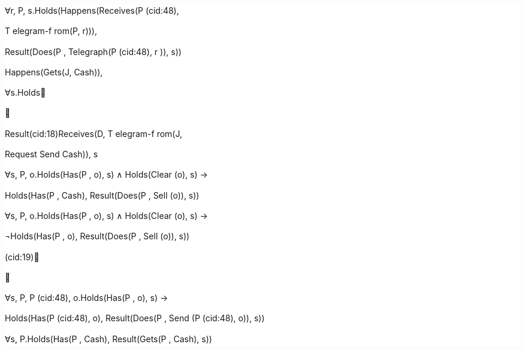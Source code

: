 ∀r, P, s.Holds(Happens(Receives(P (cid:48),

T elegram-f rom(P, r))),

Result(Does(P , Telegraph(P (cid:48), r )), s))

Happens(Gets(J, Cash)),

∀s.Holds



Result(cid:18)Receives(D, T elegram-f rom(J,

Request Send Cash)), s

∀s, P, o.Holds(Has(P , o), s) ∧ Holds(Clear (o), s) →

Holds(Has(P , Cash), Result(Does(P , Sell (o)), s))

∀s, P, o.Holds(Has(P , o), s) ∧ Holds(Clear (o), s) →

¬Holds(Has(P , o), Result(Does(P , Sell (o)), s))

(cid:19)



∀s, P, P (cid:48), o.Holds(Has(P , o), s) →

Holds(Has(P (cid:48), o), Result(Does(P , Send (P (cid:48), o)), s))

∀s, P.Holds(Has(P , Cash), Result(Gets(P , Cash), s))

